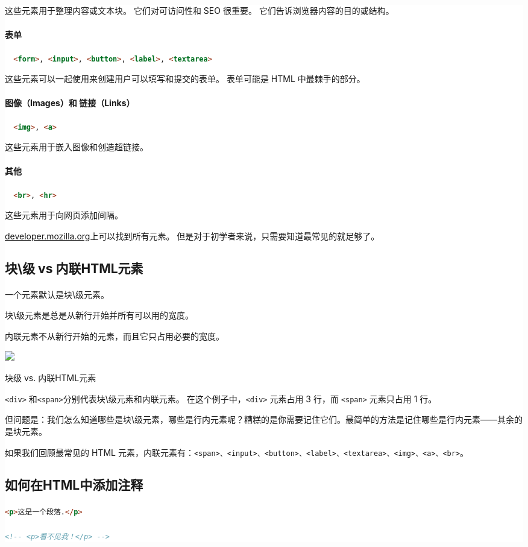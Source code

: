 这些元素用于整理内容或文本块。 它们对可访问性和 SEO 很重要。 它们告诉浏览器内容的目的或结构。

#### 表单

```html
  <form>, <input>, <button>, <label>, <textarea>

```

这些元素可以一起使用来创建用户可以填写和提交的表单。 表单可能是 HTML 中最棘手的部分。

#### 图像（Images）和 链接（Links）

```html
  <img>, <a>

```

这些元素用于嵌入图像和创造超链接。

#### 其他

```html
  <br>, <hr>

```
这些元素用于向网页添加间隔。

[developer.mozilla.org](https://developer.mozilla.org/en-US/docs/Web/HTML/Element)上可以找到所有元素。 但是对于初学者来说，只需要知道最常见的就足够了。

## 块\级 vs 内联HTML元素

一个元素默认是块\级元素。

块\级元素是总是从新行开始并所有可以用的宽度。

内联元素不从新行开始的元素，而且它只占用必要的宽度。

![](https://www.freecodecamp.org/news/content/images/2021/01/Screen-Shot-2021-01-11-at-1.17.22-PM.png)

块级 vs. 内联HTML元素

`<div>` 和`<span>`分别代表块\级元素和内联元素。 在这个例子中，`<div>` 元素占用 3 行，而 `<span>` 元素只占用 1 行。

但问题是：我们怎么知道哪些是块\级元素，哪些是行内元素呢？糟糕的是你需要记住它们。最简单的方法是记住哪些是行内元素——其余的是块元素。

如果我们回顾最常见的 HTML 元素，内联元素有：`<span>、<input>、<button>、<label>、<textarea>、<img>、<a>、<br>`。

## 如何在HTML中添加注释

```html
<p>这是一个段落.</p>

<!-- <p>看不见我！</p> -->

```
